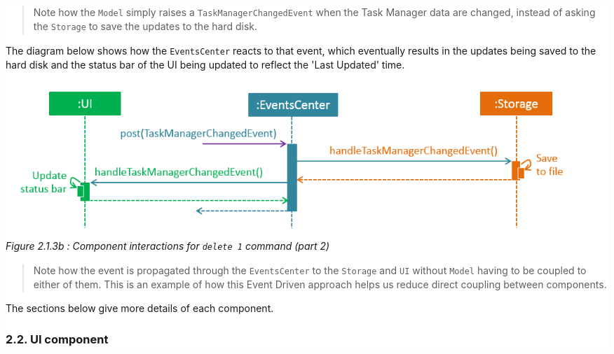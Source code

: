 >Note how the `Model` simply raises a `TaskManagerChangedEvent` when the Task Manager data are changed,
 instead of asking the `Storage` to save the updates to the hard disk.

The diagram below shows how the `EventsCenter` reacts to that event, which eventually results in the updates
being saved to the hard disk and the status bar of the UI being updated to reflect the 'Last Updated' time. <br>
<img src="images\SDforDeleteTaskEventHandling.png" width="800"><br>
_Figure 2.1.3b : Component interactions for `delete 1` command (part 2)_

> Note how the event is propagated through the `EventsCenter` to the `Storage` and `UI` without `Model` having
  to be coupled to either of them. This is an example of how this Event Driven approach helps us reduce direct
  coupling between components.

The sections below give more details of each component.

### 2.2. UI component
